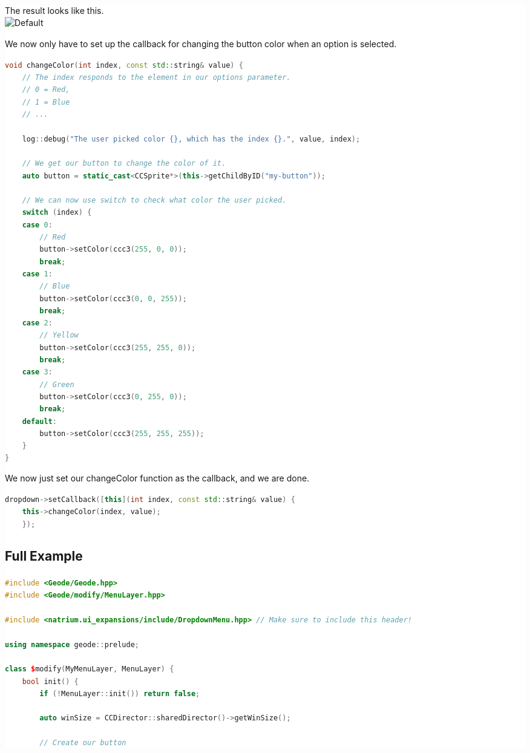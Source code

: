 The result looks like this.  
<img src="https://cdn.discordapp.com/attachments/923715967589179452/1410972718450475088/image.png?ex=68b2f63e&is=68b1a4be&hm=f6b7941284f50b3392c240048f1cb8f4cd74fb5fabb5060fceb108837022d442&" alt="Default" width="400">


We now only have to set up the callback for changing the button color when an option is selected.

```cpp
void changeColor(int index, const std::string& value) {
    // The index responds to the element in our options parameter.
    // 0 = Red,
    // 1 = Blue
    // ...

    log::debug("The user picked color {}, which has the index {}.", value, index);

    // We get our button to change the color of it.
    auto button = static_cast<CCSprite*>(this->getChildByID("my-button"));

    // We can now use switch to check what color the user picked.
    switch (index) {
    case 0:
        // Red
        button->setColor(ccc3(255, 0, 0));
        break;
    case 1:
        // Blue
        button->setColor(ccc3(0, 0, 255));
        break;
    case 2:
        // Yellow
        button->setColor(ccc3(255, 255, 0));
        break;
    case 3:
        // Green
        button->setColor(ccc3(0, 255, 0));
        break;
    default:
        button->setColor(ccc3(255, 255, 255));
    }
}
```

We now just set our changeColor function as the callback, and we are done.

```cpp
dropdown->setCallback([this](int index, const std::string& value) {
    this->changeColor(index, value);
    });
```

## Full Example
```cpp
#include <Geode/Geode.hpp>
#include <Geode/modify/MenuLayer.hpp>

#include <natrium.ui_expansions/include/DropdownMenu.hpp> // Make sure to include this header!

using namespace geode::prelude;

class $modify(MyMenuLayer, MenuLayer) {
	bool init() {
		if (!MenuLayer::init()) return false;

		auto winSize = CCDirector::sharedDirector()->getWinSize();

        // Create our button
```